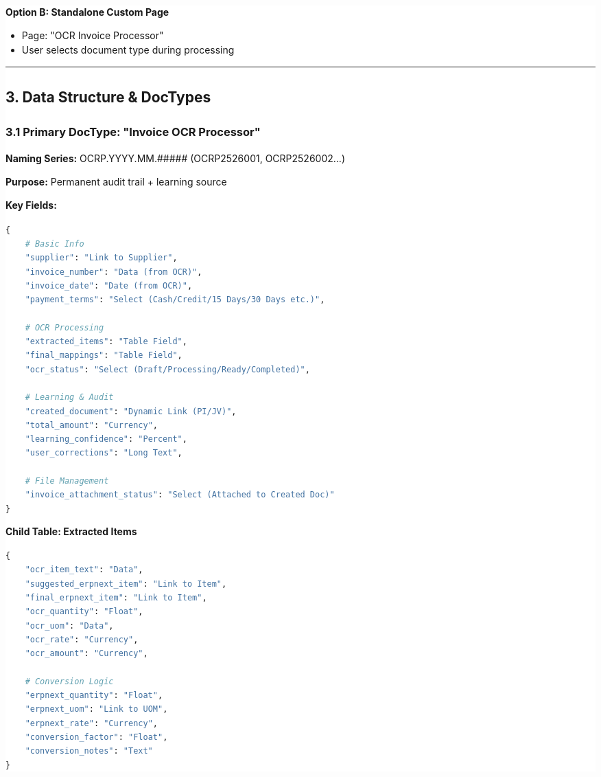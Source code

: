 **Option B: Standalone Custom Page**
- Page: "OCR Invoice Processor"
- User selects document type during processing

---

## 3. Data Structure & DocTypes

### 3.1 Primary DocType: "Invoice OCR Processor"

**Naming Series:** OCRP.YYYY.MM.##### (OCRP2526001, OCRP2526002...)

**Purpose:** Permanent audit trail + learning source

**Key Fields:**
```python
{
    # Basic Info
    "supplier": "Link to Supplier",
    "invoice_number": "Data (from OCR)",
    "invoice_date": "Date (from OCR)",
    "payment_terms": "Select (Cash/Credit/15 Days/30 Days etc.)",
    
    # OCR Processing
    "extracted_items": "Table Field",
    "final_mappings": "Table Field", 
    "ocr_status": "Select (Draft/Processing/Ready/Completed)",
    
    # Learning & Audit
    "created_document": "Dynamic Link (PI/JV)",
    "total_amount": "Currency",
    "learning_confidence": "Percent",
    "user_corrections": "Long Text",
    
    # File Management
    "invoice_attachment_status": "Select (Attached to Created Doc)"
}
```

**Child Table: Extracted Items**
```python
{
    "ocr_item_text": "Data",
    "suggested_erpnext_item": "Link to Item",
    "final_erpnext_item": "Link to Item",
    "ocr_quantity": "Float",
    "ocr_uom": "Data",
    "ocr_rate": "Currency",
    "ocr_amount": "Currency",
    
    # Conversion Logic
    "erpnext_quantity": "Float",
    "erpnext_uom": "Link to UOM", 
    "erpnext_rate": "Currency",
    "conversion_factor": "Float",
    "conversion_notes": "Text"
}
```
